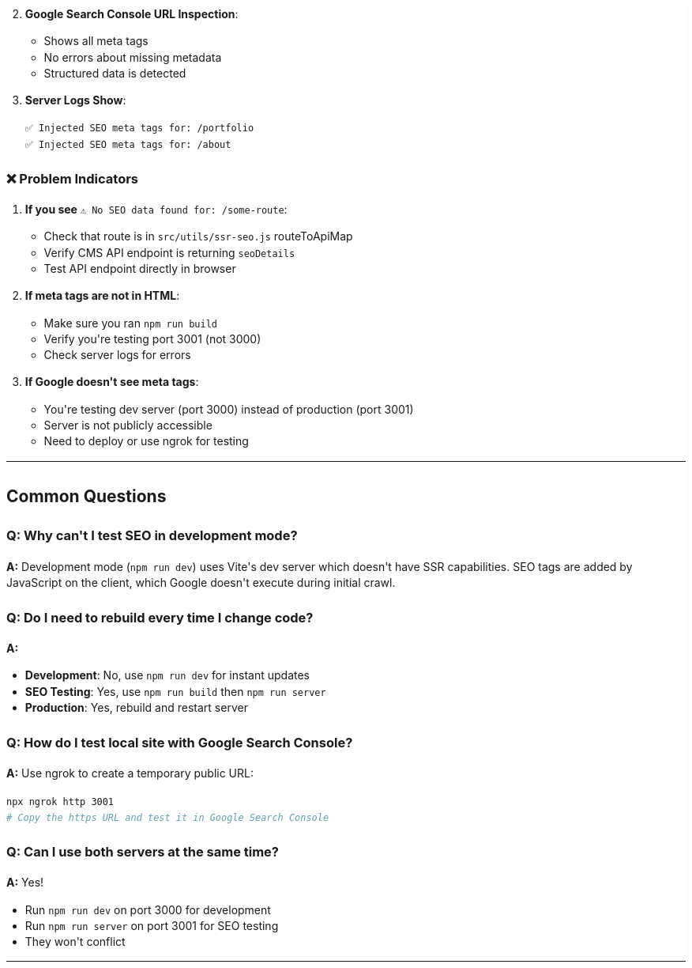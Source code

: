 2. **Google Search Console URL Inspection**:
   - Shows all meta tags
   - No errors about missing metadata
   - Structured data is detected

3. **Server Logs Show**:
   ```
   ✅ Injected SEO meta tags for: /portfolio
   ✅ Injected SEO meta tags for: /about
   ```

### ❌ Problem Indicators

1. **If you see** `⚠️ No SEO data found for: /some-route`:
   - Check that route is in `src/utils/ssr-seo.js` routeToApiMap
   - Verify CMS API endpoint is returning `seoDetails`
   - Test API endpoint directly in browser

2. **If meta tags are not in HTML**:
   - Make sure you ran `npm run build`
   - Verify you're testing port 3001 (not 3000)
   - Check server logs for errors

3. **If Google doesn't see meta tags**:
   - You're testing dev server (port 3000) instead of production (port 3001)
   - Server is not publicly accessible
   - Need to deploy or use ngrok for testing

---

## Common Questions

### Q: Why can't I test SEO in development mode?
**A:** Development mode (`npm run dev`) uses Vite's dev server which doesn't have SSR capabilities. SEO tags are added by JavaScript on the client, which Google doesn't execute during initial crawl.

### Q: Do I need to rebuild every time I change code?
**A:**
- **Development**: No, use `npm run dev` for instant updates
- **SEO Testing**: Yes, use `npm run build` then `npm run server`
- **Production**: Yes, rebuild and restart server

### Q: How do I test local site with Google Search Console?
**A:** Use ngrok to create a temporary public URL:
```bash
npx ngrok http 3001
# Copy the https URL and test it in Google Search Console
```

### Q: Can I use both servers at the same time?
**A:** Yes!
- Run `npm run dev` on port 3000 for development
- Run `npm run server` on port 3001 for SEO testing
- They won't conflict

---